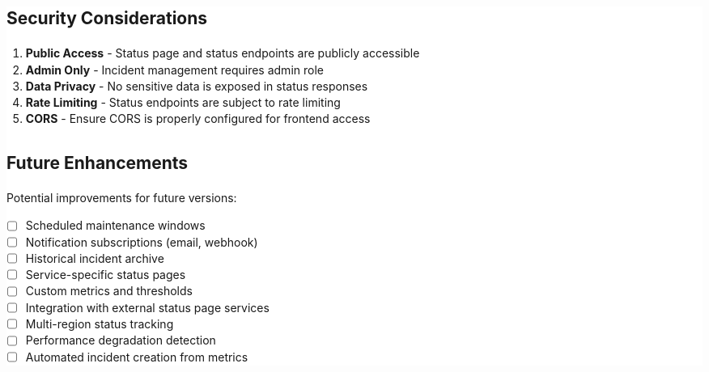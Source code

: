 ## Security Considerations

1. **Public Access** - Status page and status endpoints are publicly accessible
2. **Admin Only** - Incident management requires admin role
3. **Data Privacy** - No sensitive data is exposed in status responses
4. **Rate Limiting** - Status endpoints are subject to rate limiting
5. **CORS** - Ensure CORS is properly configured for frontend access

## Future Enhancements

Potential improvements for future versions:

- [ ] Scheduled maintenance windows
- [ ] Notification subscriptions (email, webhook)
- [ ] Historical incident archive
- [ ] Service-specific status pages
- [ ] Custom metrics and thresholds
- [ ] Integration with external status page services
- [ ] Multi-region status tracking
- [ ] Performance degradation detection
- [ ] Automated incident creation from metrics
